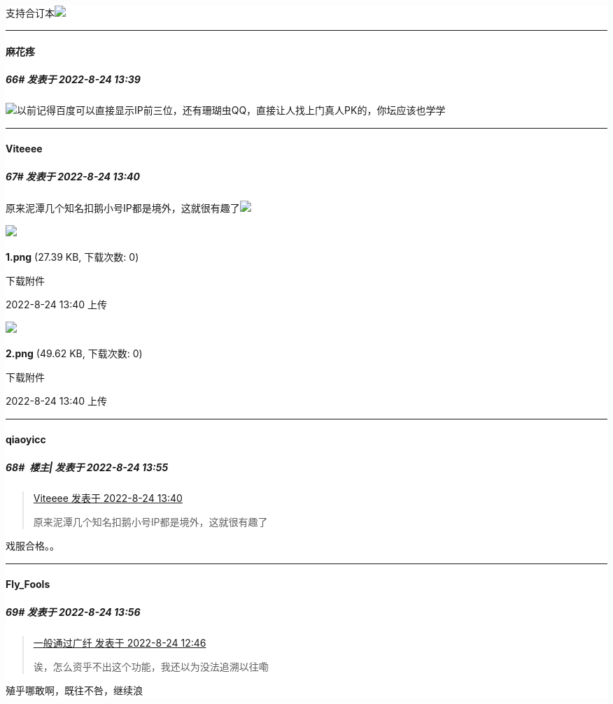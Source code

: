 支持合订本<img src="https://static.saraba1st.com/image/smiley/face2017/067.png" referrerpolicy="no-referrer">

*****

####  麻花疼  
##### 66#       发表于 2022-8-24 13:39

<img src="https://static.saraba1st.com/image/smiley/face2017/067.png" referrerpolicy="no-referrer">以前记得百度可以直接显示IP前三位，还有珊瑚虫QQ，直接让人找上门真人PK的，你坛应该也学学

*****

####  Viteeee  
##### 67#       发表于 2022-8-24 13:40

原来泥潭几个知名扣鹅小号IP都是境外，这就很有趣了<img src="https://static.saraba1st.com/image/smiley/face2017/050.png" referrerpolicy="no-referrer">

<img src="https://img.saraba1st.com/forum/202208/24/134031n9lcp50bwtzn3a83.png" referrerpolicy="no-referrer">

<strong>1.png</strong> (27.39 KB, 下载次数: 0)

下载附件

2022-8-24 13:40 上传

<img src="https://img.saraba1st.com/forum/202208/24/134034eu7wnwpp8rcp7wqc.png" referrerpolicy="no-referrer">

<strong>2.png</strong> (49.62 KB, 下载次数: 0)

下载附件

2022-8-24 13:40 上传



*****

####  qiaoyicc  
##### 68#         楼主| 发表于 2022-8-24 13:55

<blockquote><a href="httphttps://bbs.saraba1st.com/2b/forum.php?mod=redirect&amp;goto=findpost&amp;pid=57198160&amp;ptid=2088702" target="_blank">Viteeee 发表于 2022-8-24 13:40</a>

原来泥潭几个知名扣鹅小号IP都是境外，这就很有趣了</blockquote>
戏服合格。。

*****

####  Fly_Fools  
##### 69#       发表于 2022-8-24 13:56

<blockquote><a href="httphttps://bbs.saraba1st.com/2b/forum.php?mod=redirect&amp;goto=findpost&amp;pid=57196973&amp;ptid=2088702" target="_blank">一般通过广纤 发表于 2022-8-24 12:46</a>

诶，怎么资乎不出这个功能，我还以为没法追溯以往嘞</blockquote>
殖乎哪敢啊，既往不咎，继续浪
